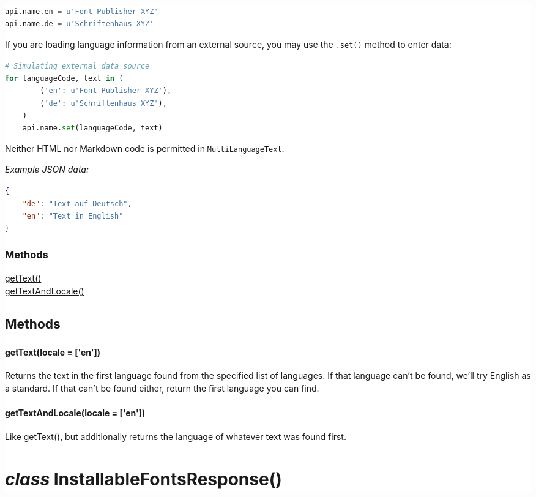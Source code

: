 ```python
api.name.en = u'Font Publisher XYZ'
api.name.de = u'Schriftenhaus XYZ'
```

If you are loading language information from an external source, you may use
the `.set()` method to enter data:

```python
# Simulating external data source
for languageCode, text in (
        ('en': u'Font Publisher XYZ'),
        ('de': u'Schriftenhaus XYZ'),
    )
    api.name.set(languageCode, text)
```

Neither HTML nor Markdown code is permitted in `MultiLanguageText`.

*Example JSON data:*
```json
{
    "de": "Text auf Deutsch",
    "en": "Text in English"
}
```



### Methods

[getText()](#class-multilanguagetext-method-gettext)<br />[getTextAndLocale()](#class-multilanguagetext-method-gettextandlocale)<br />

## Methods

<div id="class-multilanguagetext-method-gettext"></div>

#### getText(locale = ['en'])

Returns the text in the first language found from the specified
list of languages. If that language can’t be found, we’ll try English
as a standard. If that can’t be found either, return the first language
you can find.

<div id="class-multilanguagetext-method-gettextandlocale"></div>

#### getTextAndLocale(locale = ['en'])

Like getText(), but additionally returns the language of whatever
text was found first.





<div id="class-installablefontsresponse"></div>

# _class_ InstallableFontsResponse()
